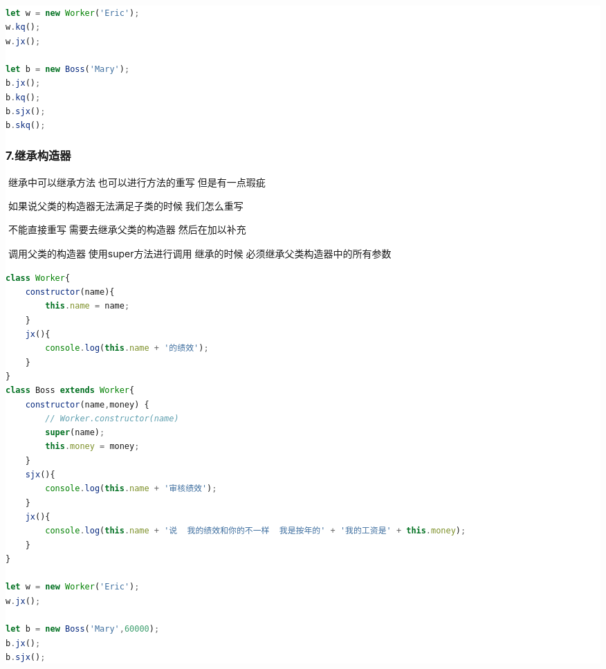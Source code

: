 ```js
let w = new Worker('Eric');
w.kq();
w.jx();

let b = new Boss('Mary');
b.jx();
b.kq();
b.sjx();
b.skq();
```



### 7.继承构造器

​	继承中可以继承方法  也可以进行方法的重写  但是有一点瑕疵

​	如果说父类的构造器无法满足子类的时候  我们怎么重写

​	不能直接重写  需要去继承父类的构造器  然后在加以补充

​	调用父类的构造器  使用super方法进行调用  继承的时候  必须继承父类构造器中的所有参数

```js
class Worker{
    constructor(name){
        this.name = name;
    }
    jx(){
        console.log(this.name + '的绩效');
    }
}
class Boss extends Worker{
    constructor(name,money) {
        // Worker.constructor(name)
        super(name);
        this.money = money;
    }
    sjx(){
        console.log(this.name + '审核绩效');
    }
    jx(){
        console.log(this.name + '说  我的绩效和你的不一样  我是按年的' + '我的工资是' + this.money);
    }
}

let w = new Worker('Eric');
w.jx();

let b = new Boss('Mary',60000);
b.jx();
b.sjx();
```

